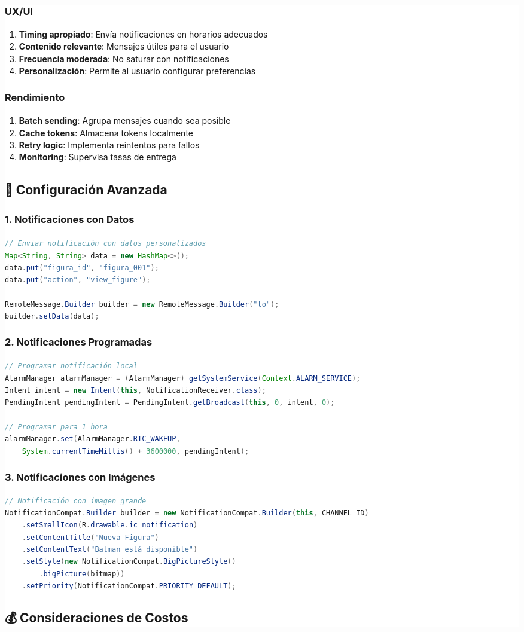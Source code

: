 ### UX/UI
1. **Timing apropiado**: Envía notificaciones en horarios adecuados
2. **Contenido relevante**: Mensajes útiles para el usuario
3. **Frecuencia moderada**: No saturar con notificaciones
4. **Personalización**: Permite al usuario configurar preferencias

### Rendimiento
1. **Batch sending**: Agrupa mensajes cuando sea posible
2. **Cache tokens**: Almacena tokens localmente
3. **Retry logic**: Implementa reintentos para fallos
4. **Monitoring**: Supervisa tasas de entrega

## 📱 Configuración Avanzada

### 1. Notificaciones con Datos
```java
// Enviar notificación con datos personalizados
Map<String, String> data = new HashMap<>();
data.put("figura_id", "figura_001");
data.put("action", "view_figure");

RemoteMessage.Builder builder = new RemoteMessage.Builder("to");
builder.setData(data);
```

### 2. Notificaciones Programadas
```java
// Programar notificación local
AlarmManager alarmManager = (AlarmManager) getSystemService(Context.ALARM_SERVICE);
Intent intent = new Intent(this, NotificationReceiver.class);
PendingIntent pendingIntent = PendingIntent.getBroadcast(this, 0, intent, 0);

// Programar para 1 hora
alarmManager.set(AlarmManager.RTC_WAKEUP, 
    System.currentTimeMillis() + 3600000, pendingIntent);
```

### 3. Notificaciones con Imágenes
```java
// Notificación con imagen grande
NotificationCompat.Builder builder = new NotificationCompat.Builder(this, CHANNEL_ID)
    .setSmallIcon(R.drawable.ic_notification)
    .setContentTitle("Nueva Figura")
    .setContentText("Batman está disponible")
    .setStyle(new NotificationCompat.BigPictureStyle()
        .bigPicture(bitmap))
    .setPriority(NotificationCompat.PRIORITY_DEFAULT);
```

## 💰 Consideraciones de Costos
